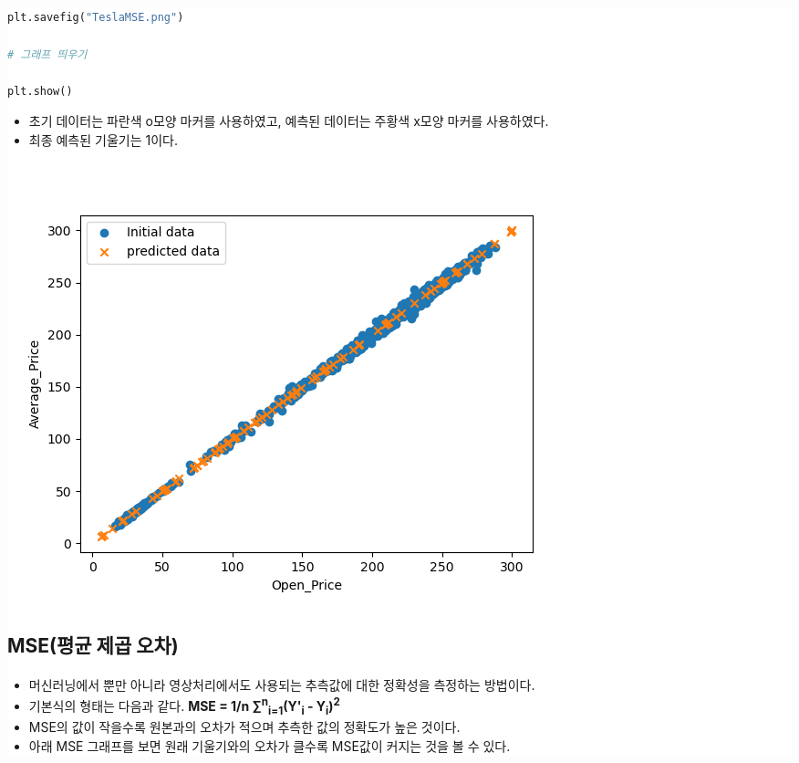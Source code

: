 ```python
plt.savefig("TeslaMSE.png")

# 그래프 띄우기

plt.show()
```

- 초기 데이터는 파란색 o모양 마커를 사용하였고, 예측된 데이터는 주황색 x모양 마커를 사용하였다.
- 최종 예측된 기울기는 1이다.

![산점도 사진.png](/images/img/posts/Generic_Algorithm/Tesla.png)

## MSE(평균 제곱 오차)

- 머신러닝에서 뿐만 아니라 영상처리에서도 사용되는 추측값에 대한 정확성을 측정하는 방법이다.
- 기본식의 형태는 다음과 같다.
  <b>MSE = 1/n ∑<sup>n</sup><sub>i=1</sub>(Y'<sub>i</sub> - Y<sub>i</sub>)<sup>2</sup></b>
- MSE의 값이 작을수록 원본과의 오차가 적으며 추측한 값의 정확도가 높은 것이다.
- 아래 MSE 그래프를 보면 원래 기울기와의 오차가 클수록 MSE값이 커지는 것을 볼 수 있다.
